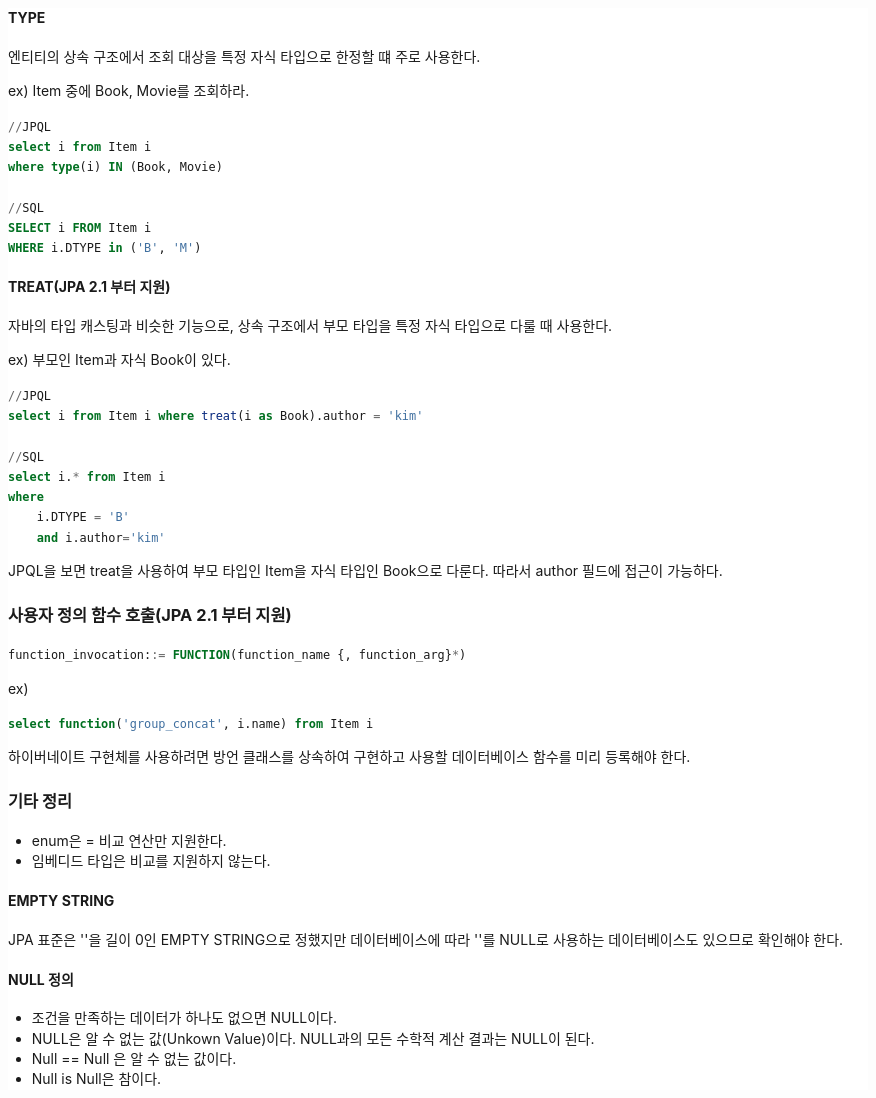 #### TYPE
엔티티의 상속 구조에서 조회 대상을 특정 자식 타입으로 한정할 떄 주로 사용한다.

ex) Item 중에 Book, Movie를 조회하라.
```sql
//JPQL
select i from Item i
where type(i) IN (Book, Movie)

//SQL
SELECT i FROM Item i
WHERE i.DTYPE in ('B', 'M')
```

#### TREAT(JPA 2.1 부터 지원)
자바의 타입 캐스팅과 비슷한 기능으로, 상속 구조에서 부모 타입을 특정 자식 타입으로 다룰 때 사용한다.

ex) 부모인 Item과 자식 Book이 있다.
```sql
//JPQL
select i from Item i where treat(i as Book).author = 'kim'

//SQL
select i.* from Item i
where
    i.DTYPE = 'B'
    and i.author='kim'
```
JPQL을 보면 treat을 사용하여 부모 타입인 Item을 자식 타입인 Book으로 다룬다. 따라서 author 필드에 접근이 가능하다.

### 사용자 정의 함수 호출(JPA 2.1 부터 지원)
```sql
function_invocation::= FUNCTION(function_name {, function_arg}*)
```

ex)
```sql
select function('group_concat', i.name) from Item i
```
하이버네이트 구현체를 사용하려면 방언 클래스를 상속하여 구현하고 사용할 데이터베이스 함수를 미리 등록해야 한다.

### 기타 정리
* enum은 = 비교 연산만 지원한다.
* 임베디드 타입은 비교를 지원하지 않는다.

#### EMPTY STRING
JPA 표준은 ''을 길이 0인 EMPTY STRING으로 정했지만 데이터베이스에 따라 ''를 NULL로 사용하는 데이터베이스도 있으므로 확인해야 한다.
#### NULL 정의
* 조건을 만족하는 데이터가 하나도 없으면 NULL이다.
* NULL은 알 수 없는 값(Unkown Value)이다. NULL과의 모든 수학적 계산 결과는 NULL이 된다.
* Null == Null 은 알 수 없는 값이다.
* Null is Null은 참이다.
